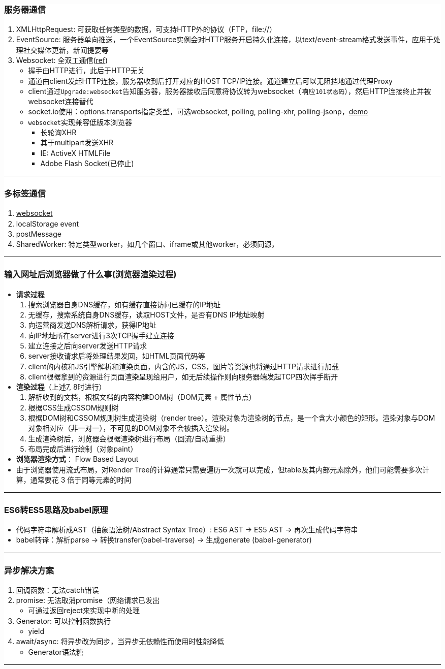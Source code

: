 
### 服务器通信
1. XMLHttpRequest: 可获取任何类型的数据，可支持HTTP外的协议（FTP，file://）
2. EventSource: 服务器单向推送，一个EventSource实例会对HTTP服务开启持久化连接，以text/event-stream格式发送事件，应用于处理社交媒体更新，新闻提要等
3. Websocket: 全双工通信([ref](http://websocket.org/aboutwebsocket.html))
    - 握手由HTTP进行，此后于HTTP无关
    - 通道由client发起HTTP连接，服务器收到后打开对应的HOST TCP/IP连接。通道建立后可以无阻挡地通过代理Proxy
    - client通过```Upgrade:websocket```告知服务器，服务器接收后同意将协议转为websocket（响应```101状态码```），然后HTTP连接终止并被websocket连接替代
    - socket.io使用：options.transports指定类型，可选websocket, polling, polling-xhr, polling-jsonp，[demo](https://github.com/ErgoSphere/es-plugins/blob/master/src/api/socket.js)
    - ``websocket``实现兼容低版本浏览器
      - 长轮询XHR
      - 其于multipart发送XHR
      - IE: ActiveX HTMLFile
      - Adobe Flash Socket(已停止)

---
###  多标签通信
1. [websocket](#服务器通信)
2. localStorage event
3. postMessage
4. SharedWorker: 特定类型worker，如几个窗口、iframe或其他worker，必须同源，

---
###  输入网址后浏览器做了什么事(浏览器渲染过程)
- **请求过程**
    1. 搜索浏览器自身DNS缓存，如有缓存直接访问已缓存的IP地址
    2. 无缓存，搜索系统自身DNS缓存，读取HOST文件，是否有DNS IP地址映射
    3. 向运营商发送DNS解析请求，获得IP地址
    4. 向IP地址所在server进行3次TCP握手建立连接
    5. 建立连接之后向server发送HTTP请求
    6. server接收请求后将处理结果发回，如HTML页面代码等
    7. client的内核和JS引擎解析和渲染页面，内含的JS，CSS，图片等资源也将通过HTTP请求进行加载
    8. client根椐拿到的资源进行页面渲染呈现给用户，如无后续操作则向服务器端发起TCP四次挥手断开
- **渲染过程**（上述7, 8时进行）
    1. 解析收到的文档，根椐文档的内容构建DOM树（DOM元素 + 属性节点）
    2. 根椐CSS生成CSSOM规则树
    3. 根椐DOM树和CSSOM规则树生成渲染树（render tree）。渲染对象为渲染树的节点，是一个含大小颜色的矩形。渲染对象与DOM对象相对应（非一对一），不可见的DOM对象不会被插入渲染树。
    4. 生成渲染树后，浏览器会根椐渲染树进行布局（回流/自动重排）
    5. 布局完成后进行绘制（对象paint）
- **浏览器渲染方式**： Flow Based Layout
- 由于浏览器使用流式布局，对Render Tree的计算通常只需要遍历一次就可以完成，但table及其内部元素除外，他们可能需要多次计算，通常要花 3 倍于同等元素的时间

---
###  ES6转ES5思路及babel原理
- 代码字符串解析成AST（抽象语法树/Abstract Syntax Tree）: ES6 AST → ES5 AST → 再次生成代码字符串
- babel转译：解析parse → 转换transfer(babel-traverse) → 生成generate (babel-generator)

---
###  异步解决方案
1. 回调函数：无法catch错误
2. promise: 无法取消promise（网络请求已发出
    - 可通过返回reject来实现中断的处理
3. Generator: 可以控制函数执行
    - yield
4. await/async: 将异步改为同步，当异步无依赖性而使用时性能降低
    - Generator语法糖

---